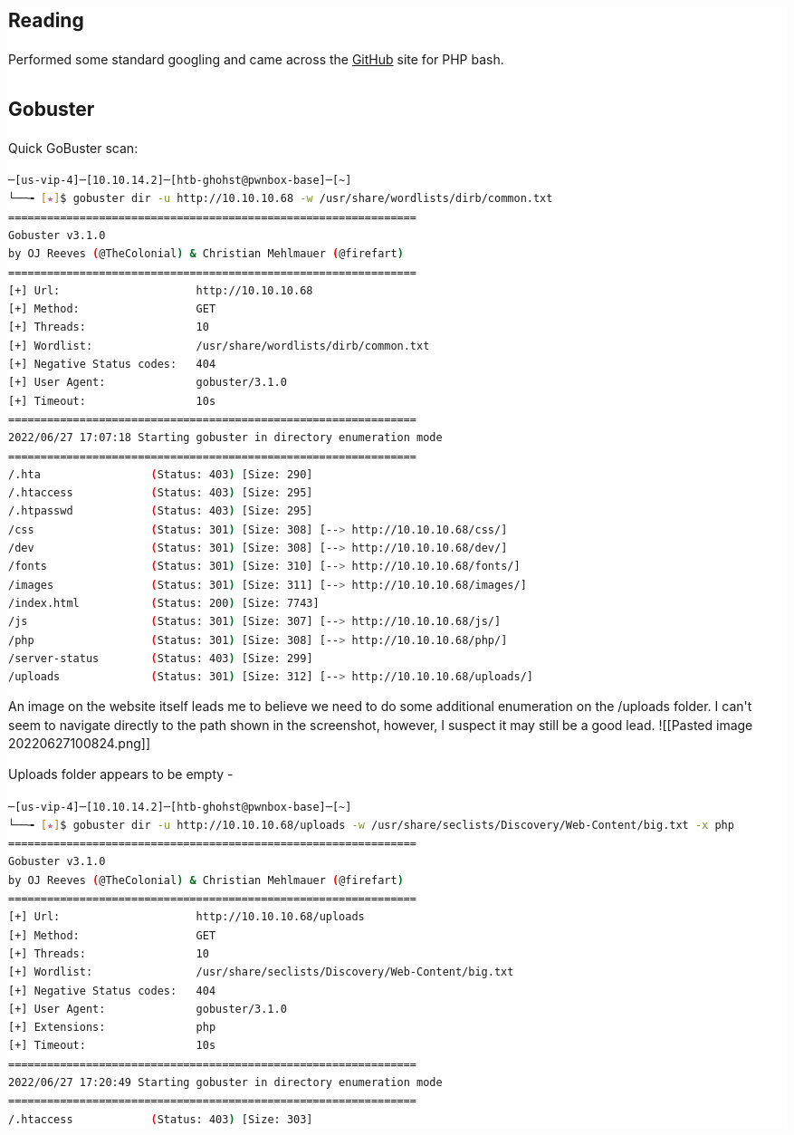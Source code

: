## Reading
Performed some standard googling and came across the [GitHub](https://github.com/Arrexel/phpbash) site for PHP bash.

## Gobuster
Quick GoBuster scan:
```bash
─[us-vip-4]─[10.10.14.2]─[htb-ghohst@pwnbox-base]─[~]
└──╼ [★]$ gobuster dir -u http://10.10.10.68 -w /usr/share/wordlists/dirb/common.txt
===============================================================
Gobuster v3.1.0
by OJ Reeves (@TheColonial) & Christian Mehlmauer (@firefart)
===============================================================
[+] Url:                     http://10.10.10.68
[+] Method:                  GET
[+] Threads:                 10
[+] Wordlist:                /usr/share/wordlists/dirb/common.txt
[+] Negative Status codes:   404
[+] User Agent:              gobuster/3.1.0
[+] Timeout:                 10s
===============================================================
2022/06/27 17:07:18 Starting gobuster in directory enumeration mode
===============================================================
/.hta                 (Status: 403) [Size: 290]
/.htaccess            (Status: 403) [Size: 295]
/.htpasswd            (Status: 403) [Size: 295]
/css                  (Status: 301) [Size: 308] [--> http://10.10.10.68/css/]
/dev                  (Status: 301) [Size: 308] [--> http://10.10.10.68/dev/]
/fonts                (Status: 301) [Size: 310] [--> http://10.10.10.68/fonts/]
/images               (Status: 301) [Size: 311] [--> http://10.10.10.68/images/]
/index.html           (Status: 200) [Size: 7743]                                
/js                   (Status: 301) [Size: 307] [--> http://10.10.10.68/js/]    
/php                  (Status: 301) [Size: 308] [--> http://10.10.10.68/php/]   
/server-status        (Status: 403) [Size: 299]                                 
/uploads              (Status: 301) [Size: 312] [--> http://10.10.10.68/uploads/]
```

An image on the website itself leads me to believe we need to do some additional enumeration on the /uploads folder. I can't seem to navigate directly to the path shown in the screenshot, however, I suspect it may still be a good lead.
![[Pasted image 20220627100824.png]]

Uploads folder appears to be empty -
```bash
─[us-vip-4]─[10.10.14.2]─[htb-ghohst@pwnbox-base]─[~]
└──╼ [★]$ gobuster dir -u http://10.10.10.68/uploads -w /usr/share/seclists/Discovery/Web-Content/big.txt -x php
===============================================================
Gobuster v3.1.0
by OJ Reeves (@TheColonial) & Christian Mehlmauer (@firefart)
===============================================================
[+] Url:                     http://10.10.10.68/uploads
[+] Method:                  GET
[+] Threads:                 10
[+] Wordlist:                /usr/share/seclists/Discovery/Web-Content/big.txt
[+] Negative Status codes:   404
[+] User Agent:              gobuster/3.1.0
[+] Extensions:              php
[+] Timeout:                 10s
===============================================================
2022/06/27 17:20:49 Starting gobuster in directory enumeration mode
===============================================================
/.htaccess            (Status: 403) [Size: 303]
```